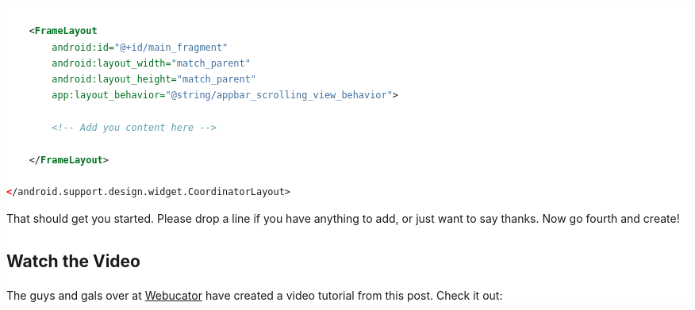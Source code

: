 ~~~ xml

    <FrameLayout
        android:id="@+id/main_fragment"
        android:layout_width="match_parent"
        android:layout_height="match_parent"
        app:layout_behavior="@string/appbar_scrolling_view_behavior">

        <!-- Add you content here -->

    </FrameLayout>

</android.support.design.widget.CoordinatorLayout>
~~~

That should get you started. Please drop a line if you have anything to add, or just want to say thanks. Now go fourth and create!

## Watch the Video

The guys and gals over at [Webucator](https://www.webucator.com/programming/android-training.cfm) have created a video tutorial from this post. Check it out:

<iframe width="640" height="360" src="https://www.youtube.com/embed/kUIn8NJTEhk" frameborder="0" allowfullscreen></iframe>
